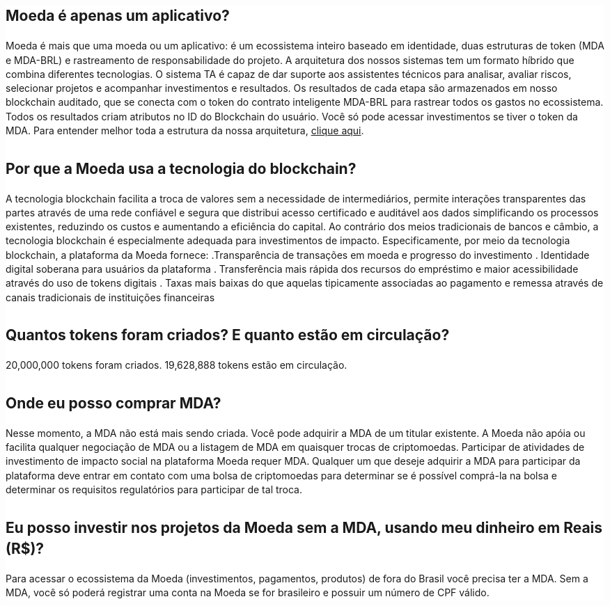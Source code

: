 
## Moeda é apenas um aplicativo?

Moeda é mais que uma moeda ou um aplicativo: é um ecossistema inteiro baseado em identidade, duas estruturas de token (MDA e MDA-BRL) e rastreamento de responsabilidade do projeto. A arquitetura dos nossos sistemas tem um formato híbrido que combina diferentes tecnologias. O sistema TA é capaz de dar suporte aos assistentes técnicos para analisar, avaliar riscos, selecionar projetos e acompanhar investimentos e resultados. Os resultados de cada etapa são armazenados em nosso blockchain auditado, que se conecta com o token do contrato inteligente MDA-BRL para rastrear todos os gastos no ecossistema. Todos os resultados criam atributos no ID do Blockchain do usuário. Você só pode acessar investimentos se tiver o token da MDA. Para entender melhor toda a estrutura da nossa arquitetura, [clique aqui](http://www.moedaseeds.com/uploads/documents/Moedaecosystem.jpeg).


## Por que a Moeda usa a tecnologia do blockchain?

A tecnologia blockchain facilita a troca de valores sem a necessidade de intermediários, permite interações transparentes das partes através de uma rede confiável e segura que distribui acesso certificado e auditável aos dados simplificando os processos existentes, reduzindo os custos e aumentando a eficiência do capital.
Ao contrário dos meios tradicionais de bancos e câmbio, a tecnologia blockchain é especialmente adequada para investimentos de impacto. Especificamente, por meio da tecnologia blockchain, a plataforma da Moeda fornece:
.Transparência de transações em moeda e progresso do investimento
. Identidade digital soberana para usuários da plataforma
. Transferência mais rápida dos recursos do empréstimo e maior acessibilidade através do uso de tokens digitais
. Taxas mais baixas do que aquelas tipicamente associadas ao pagamento e remessa através de canais tradicionais de instituições financeiras


## Quantos tokens foram criados? E quanto estão em circulação?

20,000,000 tokens foram criados.
19,628,888 tokens estão em circulação.


## Onde eu posso comprar MDA?

Nesse momento, a MDA não está mais sendo criada. Você pode adquirir a MDA de um titular existente. A Moeda não apóia ou facilita qualquer negociação de MDA ou a listagem de MDA em quaisquer trocas de criptomoedas.
Participar de atividades de investimento de impacto social na plataforma Moeda requer MDA. Qualquer um que deseje adquirir a MDA para participar da plataforma deve entrar em contato com uma bolsa de criptomoedas para determinar se é possível comprá-la na bolsa e determinar os requisitos regulatórios para participar de tal troca.


## Eu posso investir nos projetos da Moeda sem a MDA, usando meu dinheiro em Reais (R$)?
Para acessar o ecossistema da Moeda (investimentos, pagamentos, produtos) de fora do Brasil você precisa ter a MDA. Sem a MDA, você só poderá registrar uma conta na Moeda se for brasileiro e possuir um número de CPF válido.
